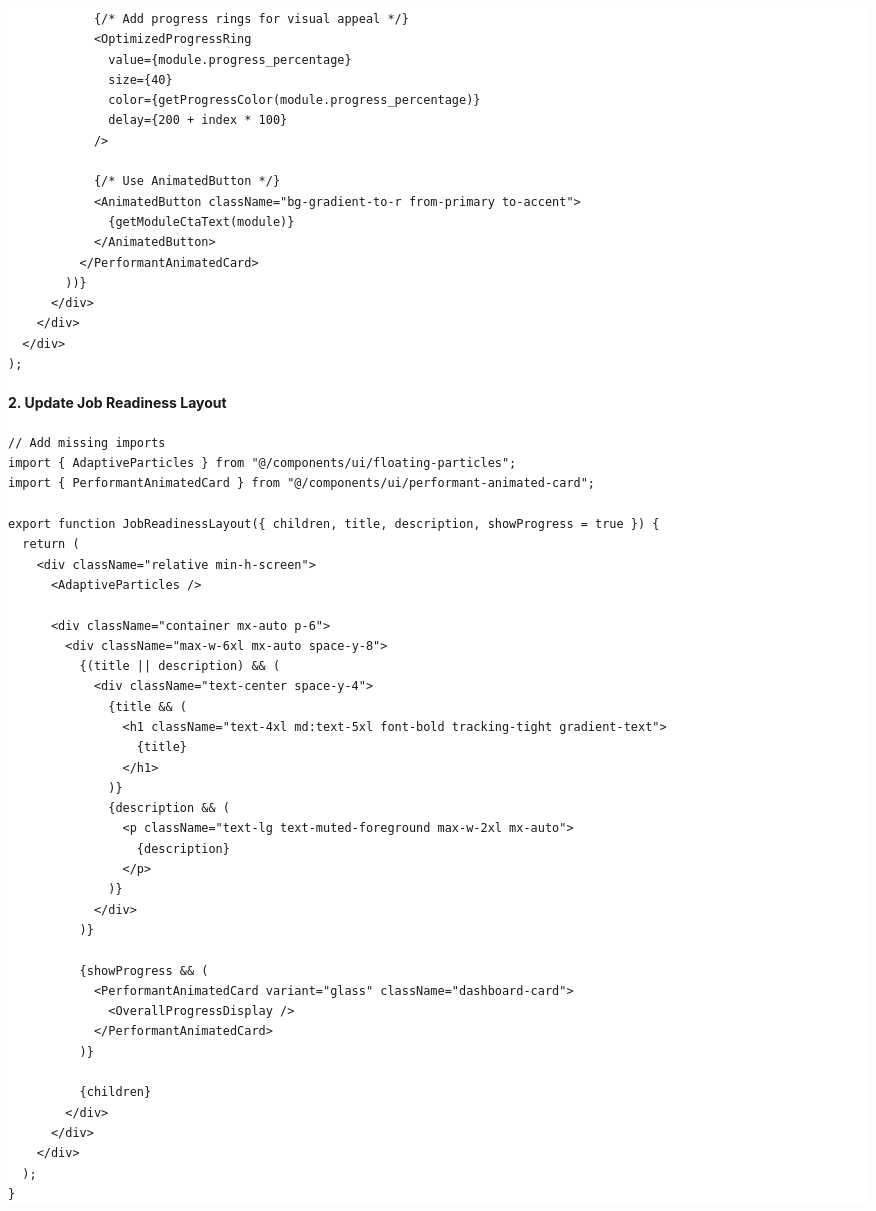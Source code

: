```tsx
            {/* Add progress rings for visual appeal */}
            <OptimizedProgressRing
              value={module.progress_percentage}
              size={40}
              color={getProgressColor(module.progress_percentage)}
              delay={200 + index * 100}
            />
            
            {/* Use AnimatedButton */}
            <AnimatedButton className="bg-gradient-to-r from-primary to-accent">
              {getModuleCtaText(module)}
            </AnimatedButton>
          </PerformantAnimatedCard>
        ))}
      </div>
    </div>
  </div>
);
```

#### 2. **Update Job Readiness Layout**

```tsx
// Add missing imports
import { AdaptiveParticles } from "@/components/ui/floating-particles";
import { PerformantAnimatedCard } from "@/components/ui/performant-animated-card";

export function JobReadinessLayout({ children, title, description, showProgress = true }) {
  return (
    <div className="relative min-h-screen">
      <AdaptiveParticles />
      
      <div className="container mx-auto p-6">
        <div className="max-w-6xl mx-auto space-y-8">
          {(title || description) && (
            <div className="text-center space-y-4">
              {title && (
                <h1 className="text-4xl md:text-5xl font-bold tracking-tight gradient-text">
                  {title}
                </h1>
              )}
              {description && (
                <p className="text-lg text-muted-foreground max-w-2xl mx-auto">
                  {description}
                </p>
              )}
            </div>
          )}

          {showProgress && (
            <PerformantAnimatedCard variant="glass" className="dashboard-card">
              <OverallProgressDisplay />
            </PerformantAnimatedCard>
          )}

          {children}
        </div>
      </div>
    </div>
  );
}
```
